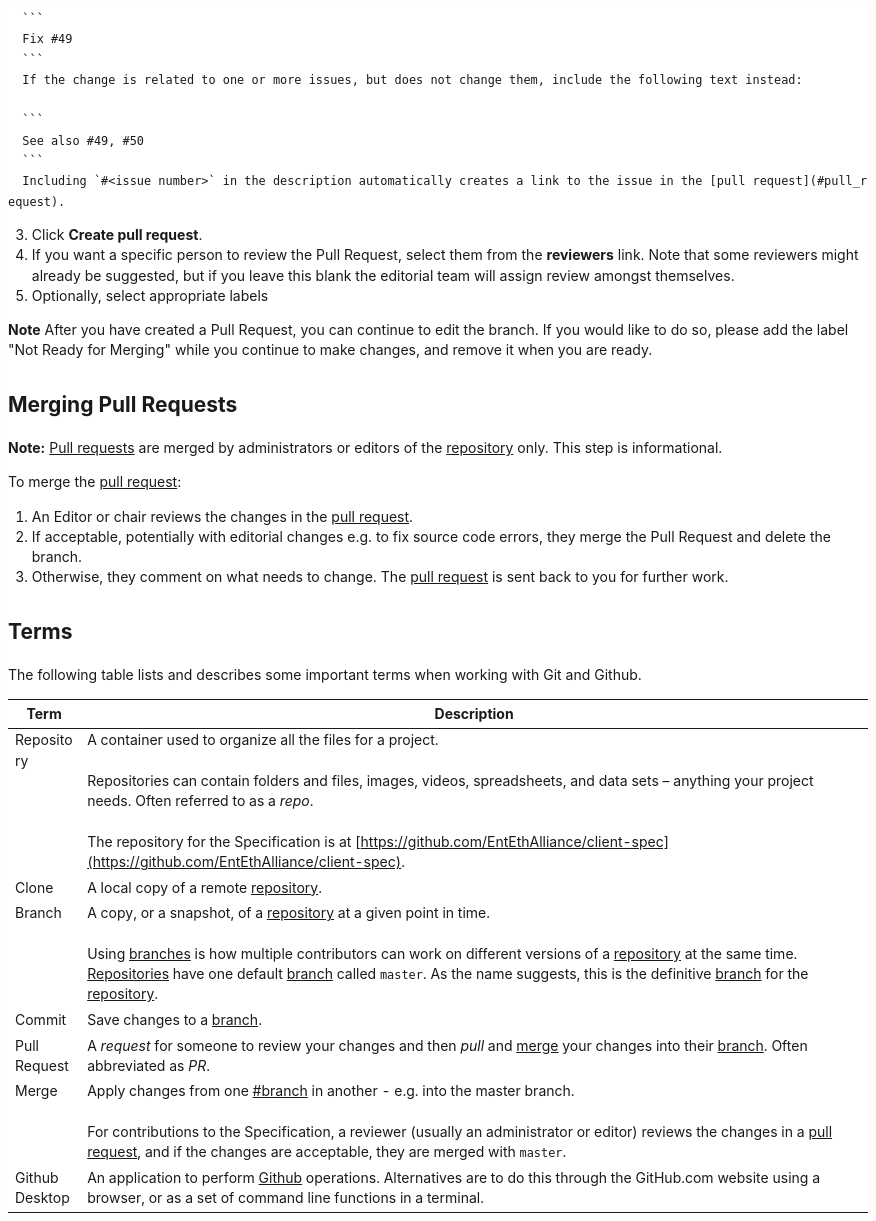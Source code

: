       ```
      Fix #49
      ```
      If the change is related to one or more issues, but does not change them, include the following text instead:

      ```
      See also #49, #50
      ```
      Including `#<issue number>` in the description automatically creates a link to the issue in the [pull request](#pull_request).
   3. Click **Create pull request**.
1. If you want a specific person to review the Pull Request, select them from the **reviewers** link. Note that some reviewers might already be suggested, but if you leave this blank the editorial team will assign review amongst themselves.
1. Optionally, select appropriate labels

**Note** After you have created a Pull Request, you can continue to edit the branch. If you would like to do so, please add the label "Not Ready for Merging" while you continue to make changes, and remove it when you are ready.

## Merging Pull Requests

**Note:** [Pull requests](#pull_request) are merged by administrators or editors of the [repository](#respository) only. This step is informational.

To merge the [pull request](#pull_request):

1. An Editor or chair reviews the changes in the [pull request](#pull_request).
2. If acceptable, potentially with editorial changes e.g. to fix source code errors, they merge the Pull Request and delete the branch.
3. Otherwise, they comment on what needs to change. The [pull request](#pull_request) is sent back to you for further work.

## Terms

The following table lists and describes some important terms when working with Git and Github.

Term | Description
---- | -----------
<a name="repository">Repository</a> | A container used to organize all the files for a project.<br><br>Repositories can contain folders and files, images, videos, spreadsheets, and data sets – anything your project needs. Often referred to as a _repo_.<br><br>The repository for the Specification is at [https://github.com/EntEthAlliance/client-spec](https://github.com/EntEthAlliance/client-spec).
<a name="clone">Clone</a> | A local copy of a remote [repository](#repository).
<a name="branch">Branch</a> | A copy, or a snapshot, of a [repository](#repository) at a given point in time.<br><br>Using [branches](#branch) is how multiple contributors can work on different versions of a [repository](#repository) at the same time. [Repositories](#repository) have one default [branch](#branch) called `master`. As the name suggests, this is the definitive [branch](#branch) for the [repository](#repository).
<a name="commit">Commit</a> | Save changes to a [branch](#branch).
<a name="pull_request">Pull Request</a> | A _request_ for someone to review your changes and then _pull_ and [merge](#merge) your changes into their [branch](#branch). Often abbreviated as _PR_.
<a name="merge">Merge</a> | Apply changes from one [#branch](branch) in another - e.g. into the master branch.<br><br>For contributions to the Specification, a reviewer (usually an administrator or editor) reviews the changes in a [pull request](#pull_request), and if the changes are acceptable, they are merged with `master`.
<a name="github_desktop">Github Desktop</a> | An application to perform [Github](#github) operations. Alternatives are to do this through the GitHub.com website using a browser, or as a set of command line functions in a terminal.
